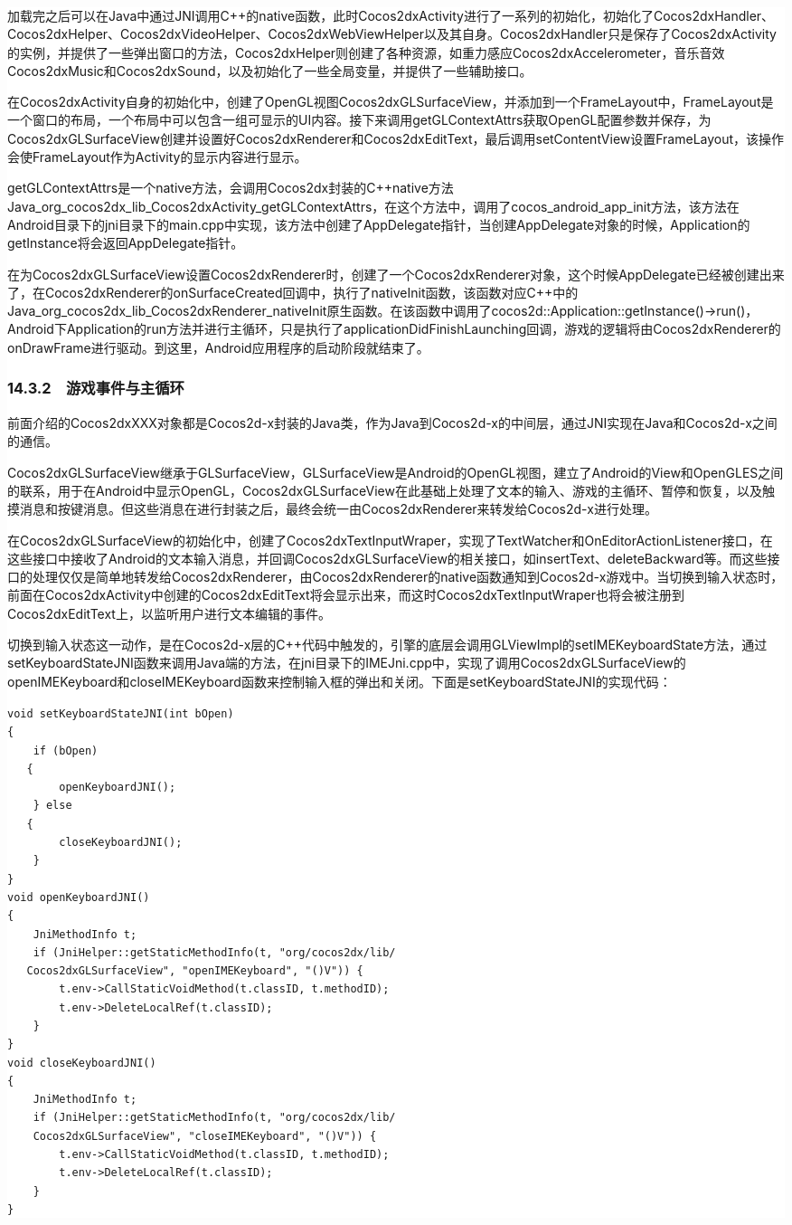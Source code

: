 加载完之后可以在Java中通过JNI调用C++的native函数，此时Cocos2dxActivity进行了一系列的初始化，初始化了Cocos2dxHandler、Cocos2dxHelper、Cocos2dxVideoHelper、Cocos2dxWebViewHelper以及其自身。Cocos2dxHandler只是保存了Cocos2dxActivity的实例，并提供了一些弹出窗口的方法，Cocos2dxHelper则创建了各种资源，如重力感应Cocos2dxAccelerometer，音乐音效Cocos2dxMusic和Cocos2dxSound，以及初始化了一些全局变量，并提供了一些辅助接口。

在Cocos2dxActivity自身的初始化中，创建了OpenGL视图Cocos2dxGLSurfaceView，并添加到一个FrameLayout中，FrameLayout是一个窗口的布局，一个布局中可以包含一组可显示的UI内容。接下来调用getGLContextAttrs获取OpenGL配置参数并保存，为Cocos2dxGLSurfaceView创建并设置好Cocos2dxRenderer和Cocos2dxEditText，最后调用setContentView设置FrameLayout，该操作会使FrameLayout作为Activity的显示内容进行显示。

getGLContextAttrs是一个native方法，会调用Cocos2dx封装的C++native方法Java_org_cocos2dx_lib_Cocos2dxActivity_getGLContextAttrs，在这个方法中，调用了cocos_android_app_init方法，该方法在Android目录下的jni目录下的main.cpp中实现，该方法中创建了AppDelegate指针，当创建AppDelegate对象的时候，Application的getInstance将会返回AppDelegate指针。

在为Cocos2dxGLSurfaceView设置Cocos2dxRenderer时，创建了一个Cocos2dxRenderer对象，这个时候AppDelegate已经被创建出来了，在Cocos2dxRenderer的onSurfaceCreated回调中，执行了nativeInit函数，该函数对应C++中的Java_org_cocos2dx_lib_Cocos2dxRenderer_nativeInit原生函数。在该函数中调用了cocos2d::Application::getInstance()->run()，Android下Application的run方法并进行主循环，只是执行了applicationDidFinishLaunching回调，游戏的逻辑将由Cocos2dxRenderer的onDrawFrame进行驱动。到这里，Android应用程序的启动阶段就结束了。

### 14.3.2　游戏事件与主循环

前面介绍的Cocos2dxXXX对象都是Cocos2d-x封装的Java类，作为Java到Cocos2d-x的中间层，通过JNI实现在Java和Cocos2d-x之间的通信。

Cocos2dxGLSurfaceView继承于GLSurfaceView，GLSurfaceView是Android的OpenGL视图，建立了Android的View和OpenGLES之间的联系，用于在Android中显示OpenGL，Cocos2dxGLSurfaceView在此基础上处理了文本的输入、游戏的主循环、暂停和恢复，以及触摸消息和按键消息。但这些消息在进行封装之后，最终会统一由Cocos2dxRenderer来转发给Cocos2d-x进行处理。

在Cocos2dxGLSurfaceView的初始化中，创建了Cocos2dxTextInputWraper，实现了TextWatcher和OnEditorActionListener接口，在这些接口中接收了Android的文本输入消息，并回调Cocos2dxGLSurfaceView的相关接口，如insertText、deleteBackward等。而这些接口的处理仅仅是简单地转发给Cocos2dxRenderer，由Cocos2dxRenderer的native函数通知到Cocos2d-x游戏中。当切换到输入状态时，前面在Cocos2dxActivity中创建的Cocos2dxEditText将会显示出来，而这时Cocos2dxTextInputWraper也将会被注册到Cocos2dxEditText上，以监听用户进行文本编辑的事件。

切换到输入状态这一动作，是在Cocos2d-x层的C++代码中触发的，引擎的底层会调用GLViewImpl的setIMEKeyboardState方法，通过setKeyboardStateJNI函数来调用Java端的方法，在jni目录下的IMEJni.cpp中，实现了调用Cocos2dxGLSurfaceView的openIMEKeyboard和closeIMEKeyboard函数来控制输入框的弹出和关闭。下面是setKeyboardStateJNI的实现代码：

```
void setKeyboardStateJNI(int bOpen)
{
    if (bOpen)
   {
        openKeyboardJNI();
    } else
   {
        closeKeyboardJNI();
    }
}
void openKeyboardJNI()
{
    JniMethodInfo t;
    if (JniHelper::getStaticMethodInfo(t, "org/cocos2dx/lib/
   Cocos2dxGLSurfaceView", "openIMEKeyboard", "()V")) {
        t.env->CallStaticVoidMethod(t.classID, t.methodID);
        t.env->DeleteLocalRef(t.classID);
    }
}
void closeKeyboardJNI()
{
    JniMethodInfo t;
    if (JniHelper::getStaticMethodInfo(t, "org/cocos2dx/lib/
    Cocos2dxGLSurfaceView", "closeIMEKeyboard", "()V")) {
        t.env->CallStaticVoidMethod(t.classID, t.methodID);
        t.env->DeleteLocalRef(t.classID);
    }
}
```
